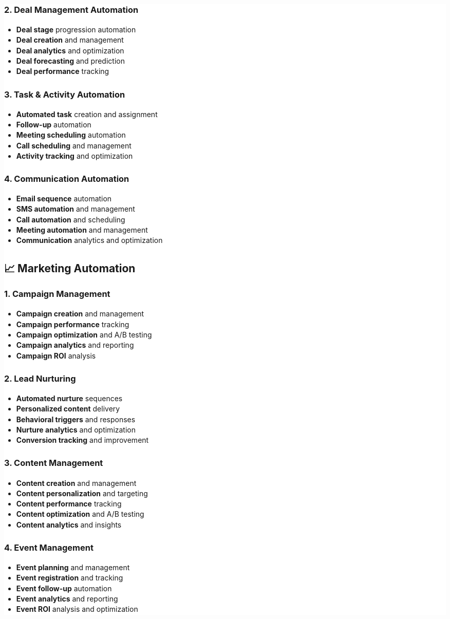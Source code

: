 ### 2. **Deal Management Automation**
- **Deal stage** progression automation
- **Deal creation** and management
- **Deal analytics** and optimization
- **Deal forecasting** and prediction
- **Deal performance** tracking

### 3. **Task & Activity Automation**
- **Automated task** creation and assignment
- **Follow-up** automation
- **Meeting scheduling** automation
- **Call scheduling** and management
- **Activity tracking** and optimization

### 4. **Communication Automation**
- **Email sequence** automation
- **SMS automation** and management
- **Call automation** and scheduling
- **Meeting automation** and management
- **Communication** analytics and optimization

## 📈 **Marketing Automation**

### 1. **Campaign Management**
- **Campaign creation** and management
- **Campaign performance** tracking
- **Campaign optimization** and A/B testing
- **Campaign analytics** and reporting
- **Campaign ROI** analysis

### 2. **Lead Nurturing**
- **Automated nurture** sequences
- **Personalized content** delivery
- **Behavioral triggers** and responses
- **Nurture analytics** and optimization
- **Conversion tracking** and improvement

### 3. **Content Management**
- **Content creation** and management
- **Content personalization** and targeting
- **Content performance** tracking
- **Content optimization** and A/B testing
- **Content analytics** and insights

### 4. **Event Management**
- **Event planning** and management
- **Event registration** and tracking
- **Event follow-up** automation
- **Event analytics** and reporting
- **Event ROI** analysis and optimization
